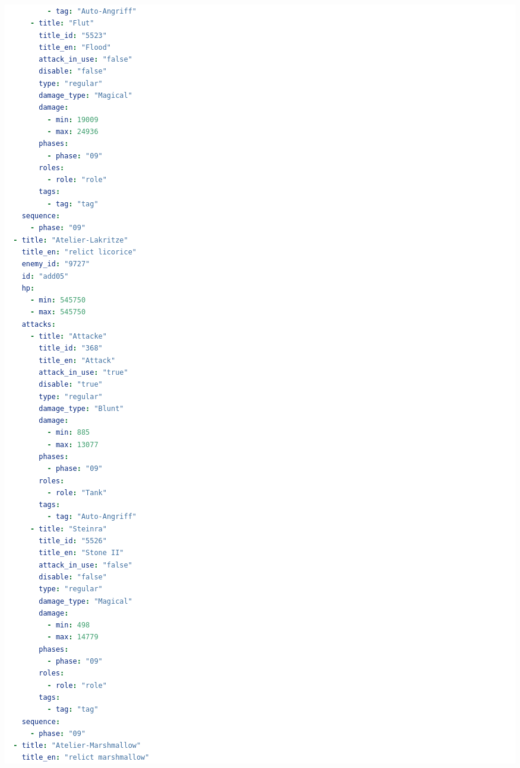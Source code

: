 ```yaml
          - tag: "Auto-Angriff"
      - title: "Flut"
        title_id: "5523"
        title_en: "Flood"
        attack_in_use: "false"
        disable: "false"
        type: "regular"
        damage_type: "Magical"
        damage:
          - min: 19009
          - max: 24936
        phases:
          - phase: "09"
        roles:
          - role: "role"
        tags:
          - tag: "tag"
    sequence:
      - phase: "09"
  - title: "Atelier-Lakritze"
    title_en: "relict licorice"
    enemy_id: "9727"
    id: "add05"
    hp:
      - min: 545750
      - max: 545750
    attacks:
      - title: "Attacke"
        title_id: "368"
        title_en: "Attack"
        attack_in_use: "true"
        disable: "true"
        type: "regular"
        damage_type: "Blunt"
        damage:
          - min: 885
          - max: 13077
        phases:
          - phase: "09"
        roles:
          - role: "Tank"
        tags:
          - tag: "Auto-Angriff"
      - title: "Steinra"
        title_id: "5526"
        title_en: "Stone II"
        attack_in_use: "false"
        disable: "false"
        type: "regular"
        damage_type: "Magical"
        damage:
          - min: 498
          - max: 14779
        phases:
          - phase: "09"
        roles:
          - role: "role"
        tags:
          - tag: "tag"
    sequence:
      - phase: "09"
  - title: "Atelier-Marshmallow"
    title_en: "relict marshmallow"
```